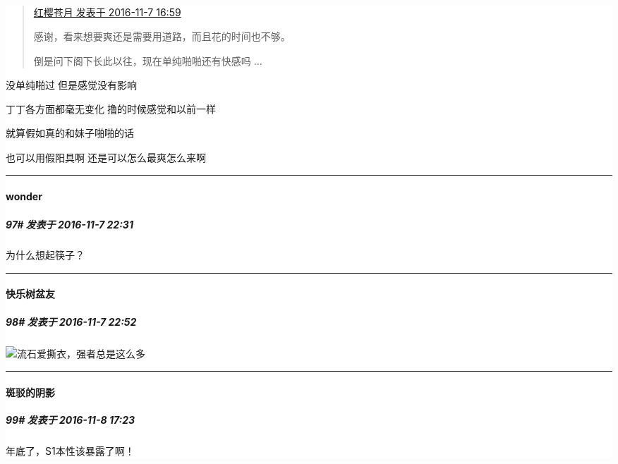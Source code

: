 

<blockquote><a href="httphttps://bbs.saraba1st.com/2b/forum.php?mod=redirect&amp;goto=findpost&amp;pid=34097791&amp;ptid=1345279" target="_blank">红樱苍月 发表于 2016-11-7 16:59</a>

感谢，看来想要爽还是需要用道路，而且花的时间也不够。

倒是问下阁下长此以往，现在单纯啪啪还有快感吗 ...</blockquote>
没单纯啪过 但是感觉没有影响

丁丁各方面都毫无变化 撸的时候感觉和以前一样

就算假如真的和妹子啪啪的话

也可以用假阳具啊 还是可以怎么最爽怎么来啊 








-----

####  wonder  
##### 97#       发表于 2016-11-7 22:31




为什么想起筷子？







-----

####  快乐树盆友  
##### 98#       发表于 2016-11-7 22:52



<img src="https://static.saraba1st.com/image/smiley/nq/010.gif" referrerpolicy="no-referrer">流石爱撕衣，强者总是这么多







-----

####  斑驳的阴影  
##### 99#       发表于 2016-11-8 17:23




年底了，S1本性该暴露了啊！






